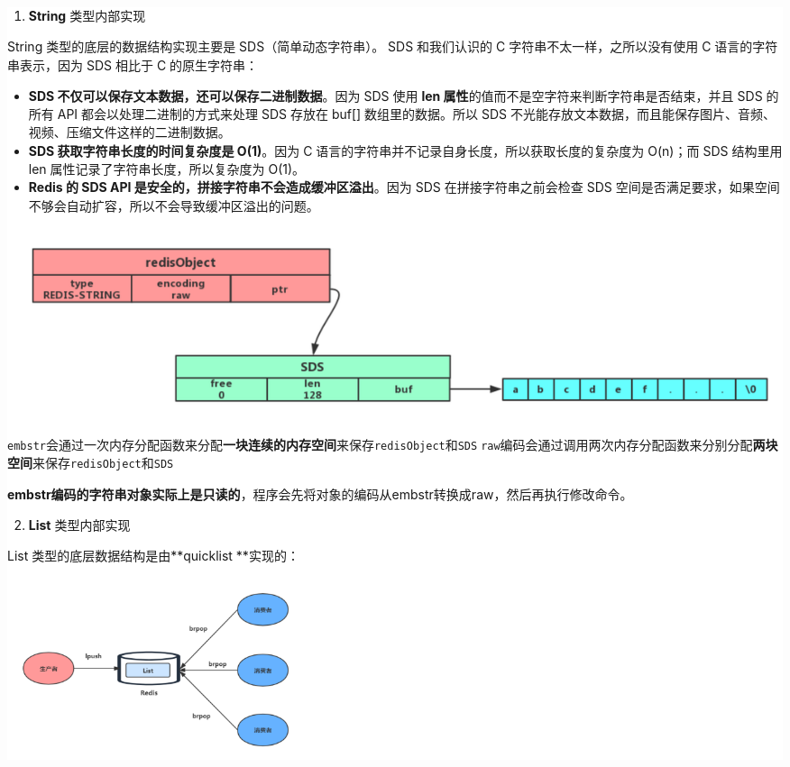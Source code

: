 1. **String** 类型内部实现

String 类型的底层的数据结构实现主要是 SDS（简单动态字符串）。 SDS 和我们认识的 C 字符串不太一样，之所以没有使用 C 语言的字符串表示，因为 SDS 相比于 C 的原生字符串：

- **SDS 不仅可以保存文本数据，还可以保存二进制数据**。因为 SDS 使用 **len 属性**的值而不是空字符来判断字符串是否结束，并且 SDS 的所有 API 都会以处理二进制的方式来处理 SDS 存放在 buf[] 数组里的数据。所以 SDS 不光能存放文本数据，而且能保存图片、音频、视频、压缩文件这样的二进制数据。
- **SDS 获取字符串长度的时间复杂度是 O(1)**。因为 C 语言的字符串并不记录自身长度，所以获取长度的复杂度为 O(n)；而 SDS 结构里用 len 属性记录了字符串长度，所以复杂度为 O(1)。
- **Redis 的 SDS API 是安全的，拼接字符串不会造成缓冲区溢出**。因为 SDS 在拼接字符串之前会检查 SDS 空间是否满足要求，如果空间不够会自动扩容，所以不会导致缓冲区溢出的问题。

![img](./assets/raw.png)

`embstr`会通过一次内存分配函数来分配**一块连续的内存空间**来保存`redisObject`和`SDS`
`raw`编码会通过调用两次内存分配函数来分别分配**两块空间**来保存`redisObject`和`SDS`

**embstr编码的字符串对象实际上是只读的**，程序会先将对象的编码从embstr转换成raw，然后再执行修改命令。



2. **List** 类型内部实现

List 类型的底层数据结构是由**quicklist **实现的：

<img src="./assets/消息队列.png" alt="img" style="zoom: 33%;" />
